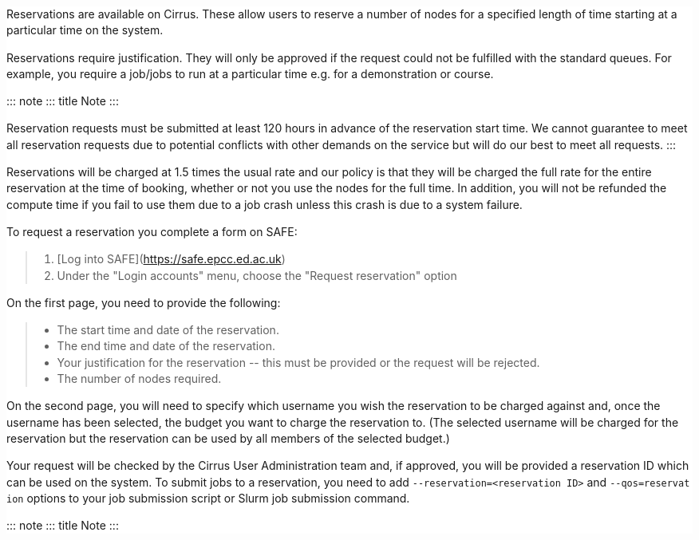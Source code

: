 Reservations are available on Cirrus. These allow users to reserve a
number of nodes for a specified length of time starting at a particular
time on the system.

Reservations require justification. They will only be approved if the
request could not be fulfilled with the standard queues. For example,
you require a job/jobs to run at a particular time e.g. for a
demonstration or course.

::: note
::: title
Note
:::

Reservation requests must be submitted at least 120 hours in advance of
the reservation start time. We cannot guarantee to meet all reservation
requests due to potential conflicts with other demands on the service
but will do our best to meet all requests.
:::

Reservations will be charged at 1.5 times the usual rate and our policy
is that they will be charged the full rate for the entire reservation at
the time of booking, whether or not you use the nodes for the full time.
In addition, you will not be refunded the compute time if you fail to
use them due to a job crash unless this crash is due to a system
failure.

To request a reservation you complete a form on SAFE:

> 1.  \[Log into SAFE\](<https://safe.epcc.ed.ac.uk>)
> 2.  Under the \"Login accounts\" menu, choose the \"Request
>     reservation\" option

On the first page, you need to provide the following:

> -   The start time and date of the reservation.
> -   The end time and date of the reservation.
> -   Your justification for the reservation \-- this must be provided
>     or the request will be rejected.
> -   The number of nodes required.

On the second page, you will need to specify which username you wish the
reservation to be charged against and, once the username has been
selected, the budget you want to charge the reservation to. (The
selected username will be charged for the reservation but the
reservation can be used by all members of the selected budget.)

Your request will be checked by the Cirrus User Administration team and,
if approved, you will be provided a reservation ID which can be used on
the system. To submit jobs to a reservation, you need to add
`--reservation=<reservation ID>` and `--qos=reservation` options to your
job submission script or Slurm job submission command.

::: note
::: title
Note
:::
